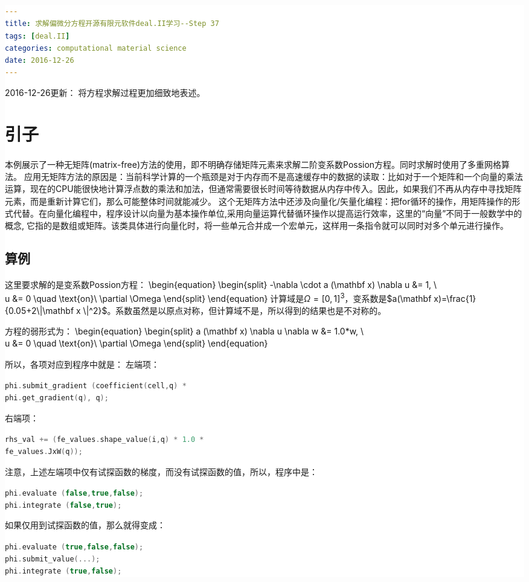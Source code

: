 ```yaml
---
title: 求解偏微分方程开源有限元软件deal.II学习--Step 37
tags: [deal.II]
categories: computational material science
date: 2016-12-26
---
```


2016-12-26更新：
将方程求解过程更加细致地表述。

# 引子
本例展示了一种无矩阵(matrix-free)方法的使用，即不明确存储矩阵元素来求解二阶变系数Possion方程。同时求解时使用了多重网格算法。
应用无矩阵方法的原因是：当前科学计算的一个瓶颈是对于内存而不是高速缓存中的数据的读取：比如对于一个矩阵和一个向量的乘法运算，现在的CPU能很快地计算浮点数的乘法和加法，但通常需要很长时间等待数据从内存中传入。因此，如果我们不再从内存中寻找矩阵元素，而是重新计算它们，那么可能整体时间就能减少。
这个无矩阵方法中还涉及向量化/矢量化编程：把for循环的操作，用矩阵操作的形式代替。在向量化编程中，程序设计以向量为基本操作单位,采用向量运算代替循环操作以提高运行效率，这里的“向量”不同于一般数学中的概念, 它指的是数组或矩阵。该类具体进行向量化时，将一些单元合并成一个宏单元，这样用一条指令就可以同时对多个单元进行操作。

## 算例
这里要求解的是变系数Possion方程：
\begin{equation}
\begin{split}
-\nabla \cdot a (\mathbf x) \nabla u &= 1, \\\
u &= 0 \quad \text{on}\ \partial \Omega
\end{split}
\end{equation}
计算域是$\Omega=[0,1]^3$，变系数是$a(\mathbf x)=\frac{1}{0.05+2\|\mathbf x \|^2}$。系数虽然是以原点对称，但计算域不是，所以得到的结果也是不对称的。

方程的弱形式为：
\begin{equation}
\begin{split}
a (\mathbf x) \nabla u \nabla w &= 1.0*w, \\\
u &= 0 \quad \text{on}\ \partial \Omega
\end{split}
\end{equation}

所以，各项对应到程序中就是：
左端项：
```cpp
phi.submit_gradient (coefficient(cell,q) *
phi.get_gradient(q), q);
```
右端项：
```cpp
rhs_val += (fe_values.shape_value(i,q) * 1.0 *
fe_values.JxW(q));
```
注意，上述左端项中仅有试探函数的梯度，而没有试探函数的值，所以，程序中是：
```cpp
phi.evaluate (false,true,false);
phi.integrate (false,true);
```
如果仅用到试探函数的值，那么就得变成：
```cpp
phi.evaluate (true,false,false);
phi.submit_value(...);
phi.integrate (true,false);
```
